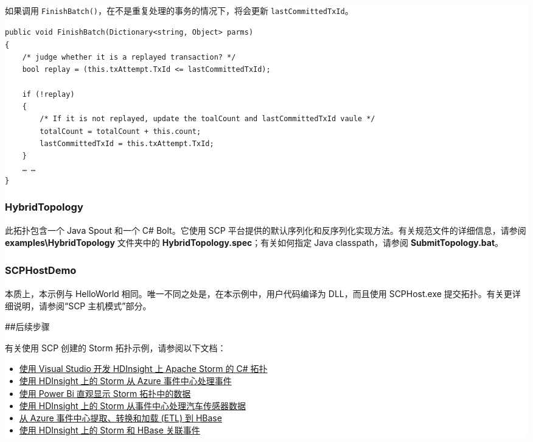 如果调用 `FinishBatch()`，在不是重复处理的事务的情况下，将会更新 `lastCommittedTxId`。

```
public void FinishBatch(Dictionary<string, Object> parms)
{
    /* judge whether it is a replayed transaction? */
    bool replay = (this.txAttempt.TxId <= lastCommittedTxId);

    if (!replay)
    {
        /* If it is not replayed, update the toalCount and lastCommittedTxId vaule */
        totalCount = totalCount + this.count;
        lastCommittedTxId = this.txAttempt.TxId;
    }
    … …
}
```

### HybridTopology

此拓扑包含一个 Java Spout 和一个 C# Bolt。它使用 SCP 平台提供的默认序列化和反序列化实现方法。有关规范文件的详细信息，请参阅 **examples\\HybridTopology** 文件夹中的 **HybridTopology.spec**；有关如何指定 Java classpath，请参阅 **SubmitTopology.bat**。

### SCPHostDemo

本质上，本示例与 HelloWorld 相同。唯一不同之处是，在本示例中，用户代码编译为 DLL，而且使用 SCPHost.exe 提交拓扑。有关更详细说明，请参阅“SCP 主机模式”部分。

##后续步骤

有关使用 SCP 创建的 Storm 拓扑示例，请参阅以下文档：

* [使用 Visual Studio 开发 HDInsight 上 Apache Storm 的 C# 拓扑](./hdinsight-storm-develop-csharp-visual-studio-topology.md)
* [使用 HDInsight 上的 Storm 从 Azure 事件中心处理事件](./hdinsight-storm-develop-csharp-event-hub-topology.md)
* [使用 Power Bi 直观显示 Storm 拓扑中的数据](./hdinsight-storm-power-bi-topology.md)
* [使用 HDInsight 上的 Storm 从事件中心处理汽车传感器数据](https://github.com/hdinsight/hdinsight-storm-examples/tree/master/IotExample)
* [从 Azure 事件中心提取、转换和加载 (ETL) 到 HBase](https://github.com/hdinsight/hdinsight-storm-examples/blob/master/RealTimeETLExample)
* [使用 HDInsight 上的 Storm 和 HBase 关联事件](./hdinsight-storm-correlation-topology.md)

